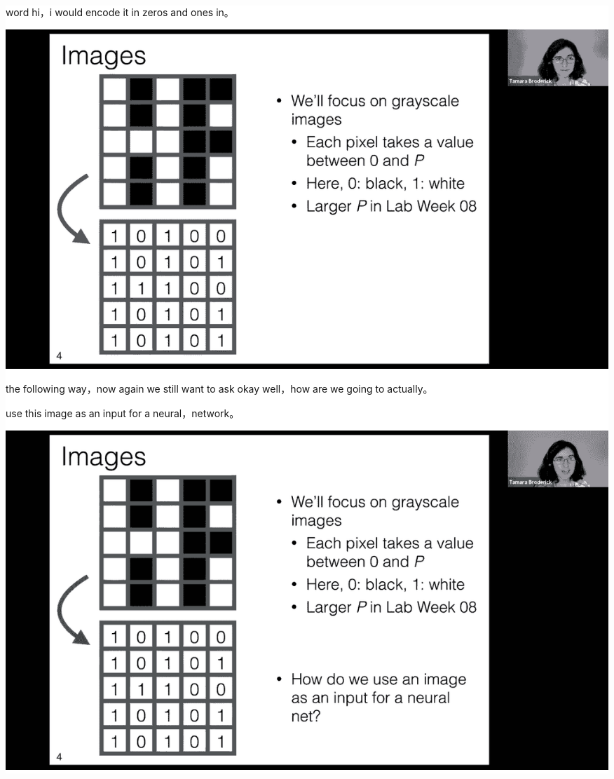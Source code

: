 word hi，i would encode it in zeros and ones in。

![](img/395e120dde62bd3055c1917104f18f93_109.png)

the following way，now again we still want to ask okay well，how are we going to actually。

use this image as an input for a neural，network。

![](img/395e120dde62bd3055c1917104f18f93_111.png)

